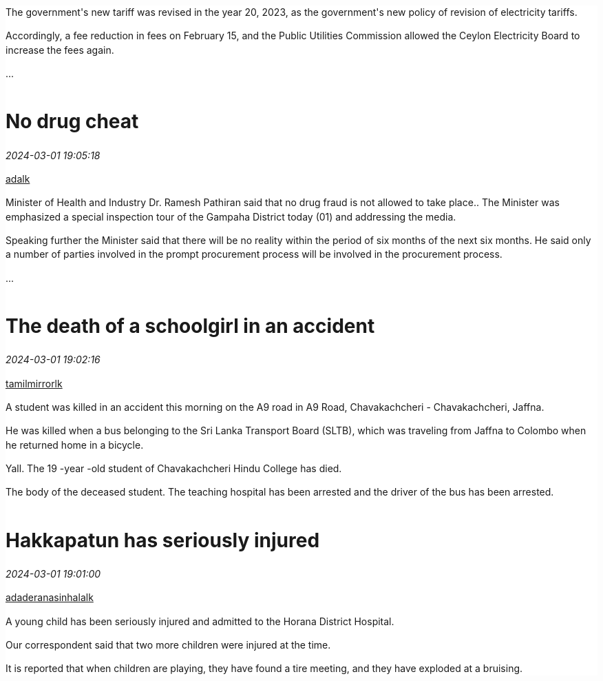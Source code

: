 The government's new tariff was revised in the year 20, 2023, as the government's new policy of revision of electricity tariffs.

Accordingly, a fee reduction in fees on February 15, and the Public Utilities Commission allowed the Ceylon Electricity Board to increase the fees again.

...



# No drug cheat

*2024-03-01 19:05:18*

[adalk](https://www.ada.lk/breaking_news/කිසිම-ඖෂධ-වංචාවකට-ඉඩක්-නෑ/11-408378)

Minister of Health and Industry Dr. Ramesh Pathiran said that no drug fraud is not allowed to take place.. The Minister was emphasized a special inspection tour of the Gampaha District today (01) and addressing the media.

Speaking further the Minister said that there will be no reality within the period of six months of the next six months. He said only a number of parties involved in the prompt procurement process will be involved in the procurement process.

...



# The death of a schoolgirl in an accident

*2024-03-01 19:02:16*

[tamilmirrorlk](https://www.tamilmirror.lk/யாழ்ப்பாணம்/விபத்தில்-பாடசாலை-மாணவன்-மரணம்/71-334058)

A student was killed in an accident this morning on the A9 road in A9 Road, Chavakachcheri - Chavakachcheri, Jaffna.

He was killed when a bus belonging to the Sri Lanka Transport Board (SLTB), which was traveling from Jaffna to Colombo when he returned home in a bicycle.

Yall. The 19 -year -old student of Chavakachcheri Hindu College has died.

The body of the deceased student. The teaching hospital has been arrested and the driver of the bus has been arrested.



# Hakkapatun has seriously injured

*2024-03-01 19:01:00*

[adaderanasinhalalk](http://sinhala.adaderana.lk/news/194019)

A young child has been seriously injured and admitted to the Horana District Hospital.

Our correspondent said that two more children were injured at the time.

It is reported that when children are playing, they have found a tire meeting, and they have exploded at a bruising.
